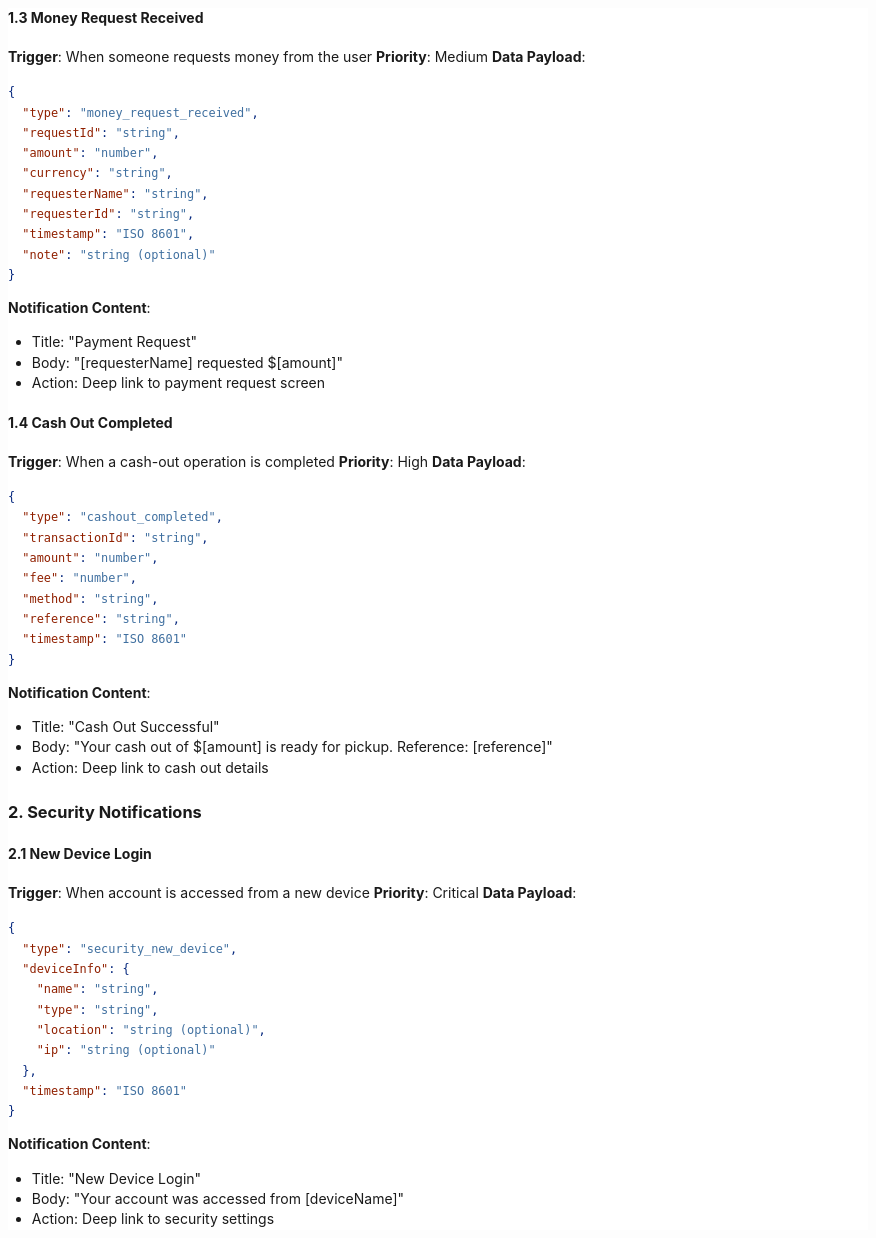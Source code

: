 #### 1.3 Money Request Received
**Trigger**: When someone requests money from the user
**Priority**: Medium
**Data Payload**:
```json
{
  "type": "money_request_received",
  "requestId": "string",
  "amount": "number",
  "currency": "string",
  "requesterName": "string",
  "requesterId": "string",
  "timestamp": "ISO 8601",
  "note": "string (optional)"
}
```
**Notification Content**:
- Title: "Payment Request"
- Body: "[requesterName] requested $[amount]"
- Action: Deep link to payment request screen

#### 1.4 Cash Out Completed
**Trigger**: When a cash-out operation is completed
**Priority**: High
**Data Payload**:
```json
{
  "type": "cashout_completed",
  "transactionId": "string",
  "amount": "number",
  "fee": "number",
  "method": "string",
  "reference": "string",
  "timestamp": "ISO 8601"
}
```
**Notification Content**:
- Title: "Cash Out Successful"
- Body: "Your cash out of $[amount] is ready for pickup. Reference: [reference]"
- Action: Deep link to cash out details

### 2. Security Notifications

#### 2.1 New Device Login
**Trigger**: When account is accessed from a new device
**Priority**: Critical
**Data Payload**:
```json
{
  "type": "security_new_device",
  "deviceInfo": {
    "name": "string",
    "type": "string",
    "location": "string (optional)",
    "ip": "string (optional)"
  },
  "timestamp": "ISO 8601"
}
```
**Notification Content**:
- Title: "New Device Login"
- Body: "Your account was accessed from [deviceName]"
- Action: Deep link to security settings
